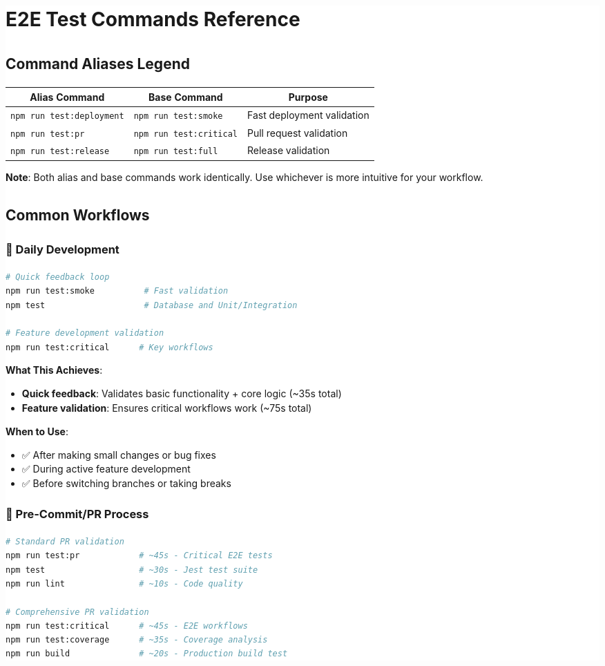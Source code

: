 # E2E Test Commands Reference

## Command Aliases Legend

| Alias Command             | Base Command            | Purpose                    |
| ------------------------- | ----------------------- | -------------------------- |
| `npm run test:deployment` | `npm run test:smoke`    | Fast deployment validation |
| `npm run test:pr`         | `npm run test:critical` | Pull request validation    |
| `npm run test:release`    | `npm run test:full`     | Release validation         |

**Note**: Both alias and base commands work identically. Use whichever is more intuitive for your workflow.

## Common Workflows

### 📝 Daily Development

```bash
# Quick feedback loop
npm run test:smoke          # Fast validation
npm test                    # Database and Unit/Integration

# Feature development validation
npm run test:critical      # Key workflows
```

**What This Achieves**:

- **Quick feedback**: Validates basic functionality + core logic (~35s total)
- **Feature validation**: Ensures critical workflows work (~75s total)

**When to Use**:

- ✅ After making small changes or bug fixes
- ✅ During active feature development
- ✅ Before switching branches or taking breaks

### 🔀 Pre-Commit/PR Process

```bash
# Standard PR validation
npm run test:pr            # ~45s - Critical E2E tests
npm test                   # ~30s - Jest test suite
npm run lint               # ~10s - Code quality

# Comprehensive PR validation
npm run test:critical      # ~45s - E2E workflows
npm run test:coverage      # ~35s - Coverage analysis
npm run build              # ~20s - Production build test
```
